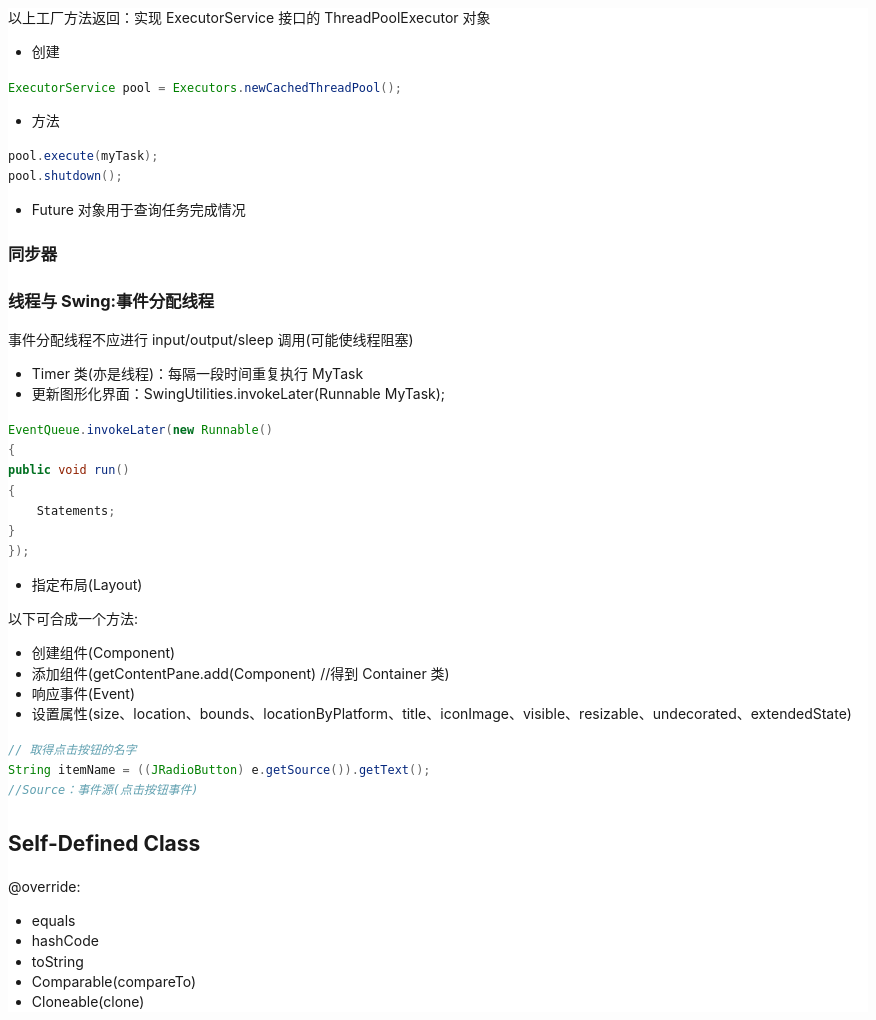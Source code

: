 以上工厂方法返回：实现 ExecutorService 接口的 ThreadPoolExecutor 对象

- 创建

```java
ExecutorService pool = Executors.newCachedThreadPool();
```

- 方法

```java
pool.execute(myTask);
pool.shutdown();
```

- Future 对象用于查询任务完成情况

### 同步器

### 线程与 Swing:事件分配线程

事件分配线程不应进行 input/output/sleep 调用(可能使线程阻塞)

- Timer 类(亦是线程)：每隔一段时间重复执行 MyTask
- 更新图形化界面：SwingUtilities.invokeLater(Runnable MyTask);

```java
EventQueue.invokeLater(new Runnable()
{
public void run()
{
    Statements;
}
});
```

- 指定布局(Layout)

以下可合成一个方法:

- 创建组件(Component)
- 添加组件(getContentPane.add(Component) //得到 Container 类)
- 响应事件(Event)
- 设置属性(size、location、bounds、locationByPlatform、title、iconImage、visible、resizable、undecorated、extendedState)

```java
// 取得点击按钮的名字
String itemName = ((JRadioButton) e.getSource()).getText();
//Source：事件源(点击按钮事件)
```

## Self-Defined Class

@override:

- equals
- hashCode
- toString
- Comparable(compareTo)
- Cloneable(clone)
